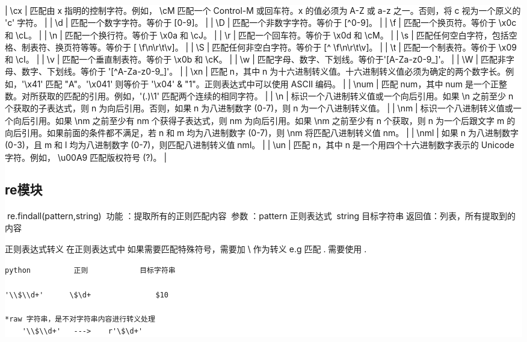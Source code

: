 | \cx          | 匹配由 x 指明的控制字符。例如， \cM 匹配一个 Control-M 或回车符。x 的值必须为 A-Z 或 a-z 之一。否则，将 c 视为一个原义的 'c' 字符。 |
| \d           | 匹配一个数字字符。等价于 [0-9]。                             |
| \D           | 匹配一个非数字字符。等价于 [^0-9]。                          |
| \f           | 匹配一个换页符。等价于 \x0c 和 \cL。                         |
| \n           | 匹配一个换行符。等价于 \x0a 和 \cJ。                         |
| \r           | 匹配一个回车符。等价于 \x0d 和 \cM。                         |
| \s           | 匹配任何空白字符，包括空格、制表符、换页符等等。等价于 [ \f\n\r\t\v]。 |
| \S           | 匹配任何非空白字符。等价于 [^ \f\n\r\t\v]。                  |
| \t           | 匹配一个制表符。等价于 \x09 和 \cI。                         |
| \v           | 匹配一个垂直制表符。等价于 \x0b 和 \cK。                     |
| \w           | 匹配字母、数字、下划线。等价于'[A-Za-z0-9_]'。               |
| \W           | 匹配非字母、数字、下划线。等价于 '[^A-Za-z0-9_]'。           |
| \xn          | 匹配 n，其中 n 为十六进制转义值。十六进制转义值必须为确定的两个数字长。例如，'\x41' 匹配 "A"。'\x041' 则等价于 '\x04' & "1"。正则表达式中可以使用 ASCII 编码。 |
| \num         | 匹配 num，其中 num 是一个正整数。对所获取的匹配的引用。例如，'(.)\1' 匹配两个连续的相同字符。 |
| \n           | 标识一个八进制转义值或一个向后引用。如果 \n 之前至少 n 个获取的子表达式，则 n 为向后引用。否则，如果 n 为八进制数字 (0-7)，则 n 为一个八进制转义值。 |
| \nm          | 标识一个八进制转义值或一个向后引用。如果 \nm 之前至少有 nm 个获得子表达式，则 nm 为向后引用。如果 \nm 之前至少有 n 个获取，则 n 为一个后跟文字 m 的向后引用。如果前面的条件都不满足，若 n 和 m 均为八进制数字 (0-7)，则 \nm 将匹配八进制转义值 nm。 |
| \nml         | 如果 n 为八进制数字 (0-3)，且 m 和 l 均为八进制数字 (0-7)，则匹配八进制转义值 nml。 |
| \un          | 匹配 n，其中 n 是一个用四个十六进制数字表示的 Unicode 字符。例如， \u00A9 匹配版权符号 (?)。 |







## re模块
​    re.findall(pattern,string)
​    功能 ：提取所有的正则匹配内容
​    参数 ：pattern  正则表达式
​          string    目标字符串
​    返回值：列表，所有提取到的内容



正则表达式转义
    在正则表达式中  如果需要匹配特殊符号，需要加 \ 作为转义
    e.g  匹配 .   需要使用 \.

    python          正则            目标字符串
    
    '\\$\\d+'      \$\d+               $10
    
    *raw 字符串，是不对字符串内容进行转义处理
        '\\$\\d+'   --->    r'\$\d+'

